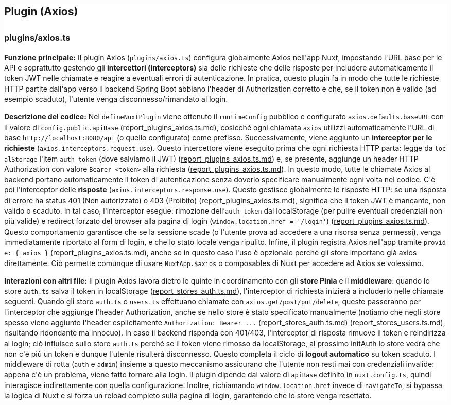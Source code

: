 ## Plugin (Axios)

### plugins/axios.ts

**Funzione principale:** Il plugin Axios (`plugins/axios.ts`) configura globalmente Axios nell'app Nuxt, impostando l'URL base per le API e soprattutto gestendo gli **intercettori (interceptors)** sia delle richieste che delle risposte per includere automaticamente il token JWT nelle chiamate e reagire a eventuali errori di autenticazione. In pratica, questo plugin fa in modo che tutte le richieste HTTP partite dall'app verso il backend Spring Boot abbiano l'header di Authorization corretto e che, se il token non è valido (ad esempio scaduto), l'utente venga disconnesso/rimandato al login.

**Descrizione del codice:** Nel `defineNuxtPlugin` viene ottenuto il `runtimeConfig` pubblico e configurato `axios.defaults.baseURL` con il valore di `config.public.apiBase` ([report_plugins_axios.ts.md](file://file-S9z2E2PiPt2LW2a2cQLQYm#:~:text=axios)), cosicché ogni chiamata `axios` utilizzi automaticamente l'URL di base `http://localhost:8080/api` (o quello configurato) come prefisso. Successivamente, viene aggiunto un **interceptor per le richieste** (`axios.interceptors.request.use`). Questo intercettore viene eseguito prima che ogni richiesta HTTP parta: legge da `localStorage` l'item `auth_token` (dove salviamo il JWT) ([report_plugins_axios.ts.md](file://file-S9z2E2PiPt2LW2a2cQLQYm#:~:text=%28config%29%20%3D,token%7D%60%3B%20%7D%20return%20config)) e, se presente, aggiunge un header HTTP Authorization con valore `Bearer <token>` alla richiesta ([report_plugins_axios.ts.md](file://file-S9z2E2PiPt2LW2a2cQLQYm#:~:text=%28config%29%20%3D,token%7D%60%3B%20%7D%20return%20config)). In questo modo, tutte le chiamate Axios al backend portano automaticamente il token di autenticazione senza doverlo specificare manualmente ogni volta nel codice. C'è poi l'interceptor delle **risposte** (`axios.interceptors.response.use`). Questo gestisce globalmente le risposte HTTP: se una risposta di errore ha status 401 (Non autorizzato) o 403 (Proibito) ([report_plugins_axios.ts.md](file://file-S9z2E2PiPt2LW2a2cQLQYm#:~:text=%7D%2C%20%28error%29%20%3D,return%20Promise.reject%28error%29%3B)), significa che il token JWT è mancante, non valido o scaduto. In tal caso, l'interceptor esegue: rimozione dell’`auth_token` dal localStorage (per pulire eventuali credenziali non più valide) e redirect forzato del browser alla pagina di login (`window.location.href = '/login'`) ([report_plugins_axios.ts.md](file://file-S9z2E2PiPt2LW2a2cQLQYm#:~:text=%7D%2C%20%28error%29%20%3D,return%20Promise.reject%28error%29%3B)). Questo comportamento garantisce che se la sessione scade (o l'utente prova ad accedere a una risorsa senza permessi), venga immediatamente riportato al form di login, e che lo stato locale venga ripulito. Infine, il plugin registra Axios nell'app tramite `provide: { axios }` ([report_plugins_axios.ts.md](file://file-S9z2E2PiPt2LW2a2cQLQYm#:~:text=return%20,)), anche se in questo caso l'uso è opzionale perché gli store importano già axios direttamente. Ciò permette comunque di usare `NuxtApp.$axios` o composables di Nuxt per accedere ad Axios se volessimo.

**Interazioni con altri file:** Il plugin Axios lavora dietro le quinte in coordinamento con gli **store Pinia** e il **middleware**: quando lo store `auth.ts` salva il token in localStorage ([report_stores_auth.ts.md](file://file-UZZEMSszsGxu6jLy2QTpZr#:~:text=const%20,token%20%3D%20id_token)), l'interceptor di richiesta inizierà a includerlo nelle chiamate seguenti. Quando gli store `auth.ts` o `users.ts` effettuano chiamate con `axios.get/post/put/delete`, queste passeranno per l'interceptor che aggiunge l'header Authorization, anche se nello store è stato specificato manualmente (notiamo che negli store spesso viene aggiunto l'header esplicitamente `Authorization: Bearer ...` ([report_stores_auth.ts.md](file://file-UZZEMSszsGxu6jLy2QTpZr#:~:text=const%20response%20%3D%20await%20axios.get%28%60%24,this.token%7D%60%20%7D)) ([report_stores_users.ts.md](file://file-Nr6kHnb4Yu86kNfK8UiZh4#:~:text=const%20config%20%3D%20useRuntimeConfig,authStore.getToken%7D%60%20%7D)), risultando ridondante ma innocuo). In caso il backend risponda con 401/403, l'interceptor di risposta rimuove il token e reindirizza al login; ciò influisce sullo store `auth.ts` perché se il token viene rimosso da localStorage, al prossimo initAuth lo store vedrà che non c'è più un token e dunque l'utente risulterà disconnesso. Questo completa il ciclo di **logout automatico** su token scaduto. I middleware di rotta (`auth` e `admin`) insieme a questo meccanismo assicurano che l'utente non resti mai con credenziali invalide: appena c'è un problema, viene fatto tornare alla login. Il plugin dipende dal valore di `apiBase` definito in `nuxt.config.ts`, quindi interagisce indirettamente con quella configurazione. Inoltre, richiamando `window.location.href` invece di `navigateTo`, si bypassa la logica di Nuxt e si forza un reload completo sulla pagina di login, garantendo che lo store venga resettato.
